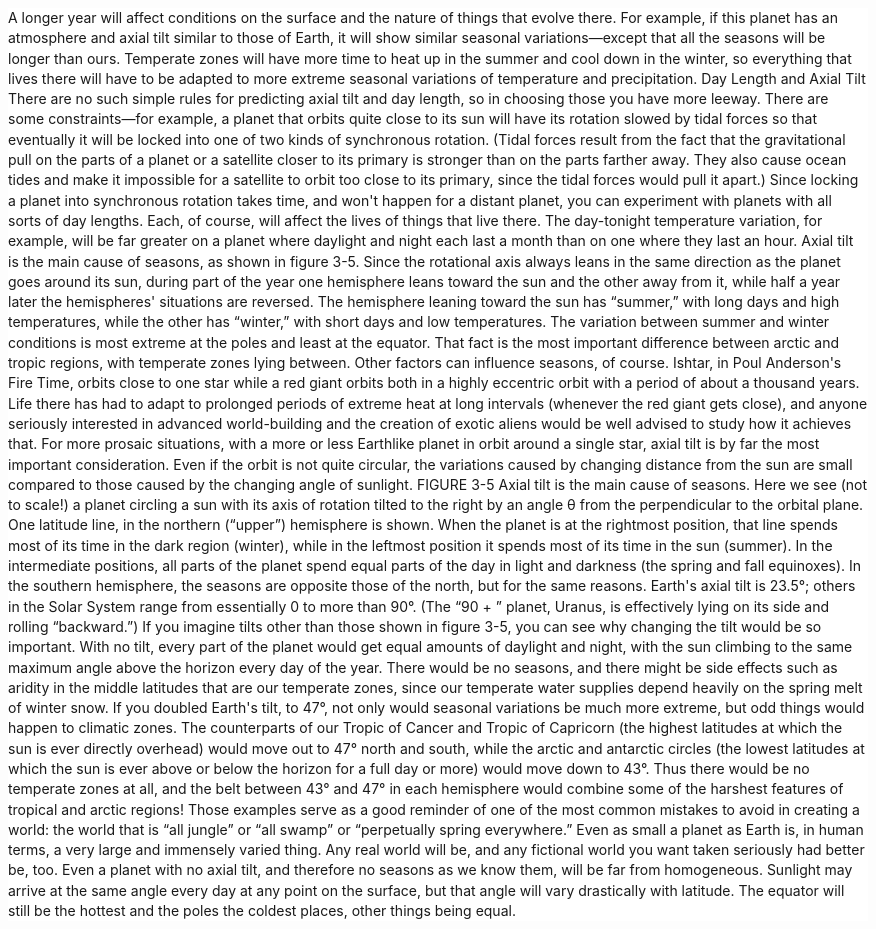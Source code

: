 A longer year will affect conditions on the surface and the nature of things that evolve there. For example, if this planet has an atmosphere and axial tilt similar to those of Earth, it will show similar seasonal variations—except that all the seasons will be longer than ours. Temperate zones will have more time to heat up in the summer and cool down in the winter, so everything that lives there will have to be adapted to more extreme seasonal variations of temperature and precipitation.
Day Length and Axial Tilt
There are no such simple rules for predicting axial tilt and day length, so in choosing those you have more leeway. There are some constraints—for example, a planet that orbits quite close to its sun will have its rotation slowed by tidal forces so that eventually it will be locked into one of two kinds of synchronous rotation. (Tidal forces result from the fact that the gravitational pull on the parts of a planet or a satellite closer to its primary is stronger than on the parts farther away. They also cause ocean tides and make it impossible for a satellite to orbit too close to its primary, since the tidal forces would pull it apart.) Since locking a planet into synchronous rotation takes time, and won't happen for a distant planet, you can experiment with planets with all sorts of day lengths. Each, of course, will affect the lives of things that live there. The day-tonight temperature variation, for example, will be far greater on a planet where daylight and night each last a month than on one where they last an hour.
Axial tilt is the main cause of seasons, as shown in figure 3-5. Since the rotational axis always leans in the same direction as the planet goes around its sun, during part of the year one hemisphere leans toward the sun and the other away from it, while half a year later the hemispheres' situations are reversed. The hemisphere leaning toward the sun has “summer,” with long days and high temperatures, while the other has “winter,” with short days and low temperatures. The variation between summer and winter conditions is most extreme at the poles and least at the equator. That fact is the most important difference between arctic and tropic regions, with temperate zones lying between.
Other factors can influence seasons, of course. Ishtar, in Poul Anderson's Fire Time, orbits close to one star while a red giant orbits both in a highly eccentric orbit with a period of about a thousand years. Life there has had to adapt to prolonged periods of extreme heat at long intervals (whenever the red giant gets close), and anyone seriously interested in advanced world-building and the creation of exotic aliens would be well advised to study how it achieves that. For more prosaic situations, with a more or less Earthlike planet in orbit around a single star, axial tilt is by far the most important consideration. Even if the orbit is not quite circular, the variations caused by changing distance from the sun are small compared to those caused by the changing angle of sunlight.
FIGURE 3-5 Axial tilt is the main cause of seasons. Here we see (not to scale!) a planet circling a sun with its axis of rotation tilted to the right by an angle θ from the perpendicular to the orbital plane. One latitude line, in the northern (“upper”) hemisphere is shown. When the planet is at the rightmost position, that line spends most of its time in the dark region (winter), while in the leftmost position it spends most of its time in the sun (summer). In the intermediate positions, all parts of the planet spend equal parts of the day in light and darkness (the spring and fall equinoxes). In the southern hemisphere, the seasons are opposite those of the north, but for the same reasons.
Earth's axial tilt is 23.5°; others in the Solar System range from essentially 0 to more than 90°. (The “90 + ” planet, Uranus, is effectively lying on its side and rolling “backward.”) If you imagine tilts other than those shown in figure 3-5, you can see why changing the tilt would be so important. With no tilt, every part of the planet would get equal amounts of daylight and night, with the sun climbing to the same maximum angle above the horizon every day of the year. There would be no seasons, and there might be side effects such as aridity in the middle latitudes that are our temperate zones, since our temperate water supplies depend heavily on the spring melt of winter snow.
If you doubled Earth's tilt, to 47°, not only would seasonal variations be much more extreme, but odd things would happen to climatic zones. The counterparts of our Tropic of Cancer and Tropic of Capricorn (the highest latitudes at which the sun is ever directly overhead) would move out to 47° north and south, while the arctic and antarctic circles (the lowest latitudes at which the sun is ever above or below the horizon for a full day or more) would move down to 43°. Thus there would be no temperate zones at all, and the belt between 43° and 47° in each hemisphere would combine some of the harshest features of tropical and arctic regions!
Those examples serve as a good reminder of one of the most common mistakes to avoid in creating a world: the world that is “all jungle” or “all swamp” or “perpetually spring everywhere.” Even as small a planet as Earth is, in human terms, a very large and immensely varied thing. Any real world will be, and any fictional world you want taken seriously had better be, too. Even a planet with no axial tilt, and therefore no seasons as we know them, will be far from homogeneous. Sunlight may arrive at the same angle every day at any point on the surface, but that angle will vary drastically with latitude. The equator will still be the hottest and the poles the coldest places, other things being equal.